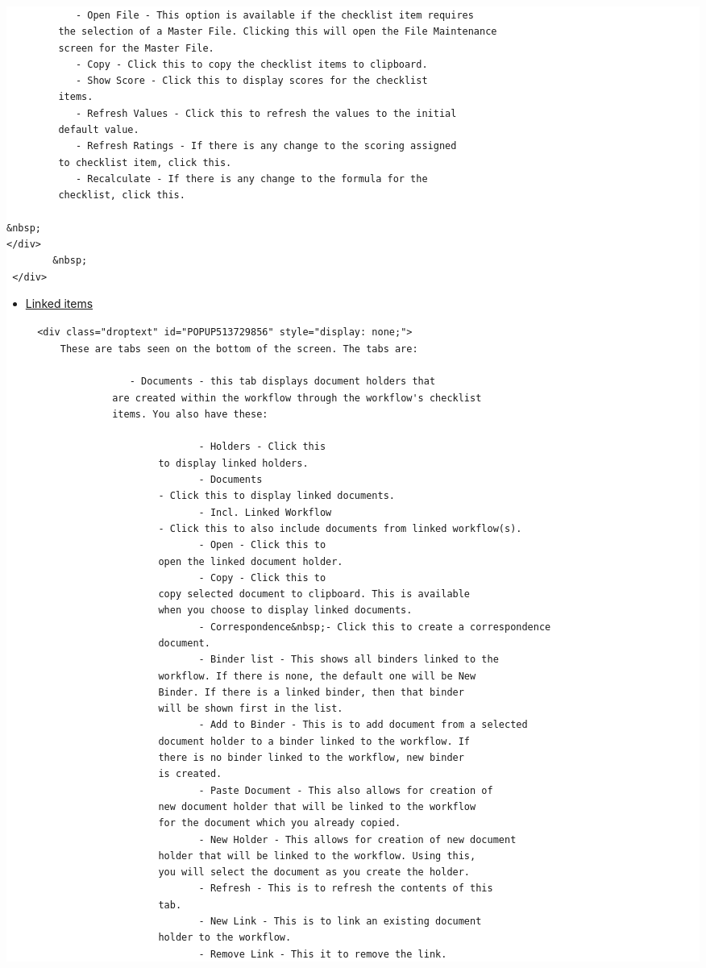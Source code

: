         	    - Open File - This option is available if the checklist item requires 
        	 the selection of a Master File. Clicking this will open the File Maintenance 
        	 screen for the Master File.
        	    - Copy - Click this to copy the checklist items to clipboard.
        	    - Show Score - Click this to display scores for the checklist 
        	 items.
        	    - Refresh Values - Click this to refresh the values to the initial 
        	 default value.
        	    - Refresh Ratings - If there is any change to the scoring assigned 
        	 to checklist item, click this.
        	    - Recalculate - If there is any change to the formula for the 
        	 checklist, click this.
    
    &nbsp;
    </div>
    		&nbsp;
     </div>

	

- [Linked 
    	 items](javascript:TextPopup(this))
    
    	<div class="droptext" id="POPUP513729856" style="display: none;">
    		These are tabs seen on the bottom of the screen. The tabs are:
    		
        			    - Documents - this tab displays document holders that 
        			 are created within the workflow through the workflow's checklist 
        			 items. You also have these:
        			
            				        - Holders - Click this 
            				 to display linked holders.
            				        - Documents 
            				 - Click this to display linked documents.
            				        - Incl. Linked Workflow 
            				 - Click this to also include documents from linked workflow(s).
            				        - Open - Click this to 
            				 open the linked document holder.
            				        - Copy - Click this to 
            				 copy selected document to clipboard. This is available 
            				 when you choose to display linked documents.
            				        - Correspondence&nbsp;- Click this to create a correspondence 
            				 document.
            				        - Binder list - This shows all binders linked to the 
            				 workflow. If there is none, the default one will be New 
            				 Binder. If there is a linked binder, then that binder 
            				 will be shown first in the list.
            				        - Add to Binder - This is to add document from a selected 
            				 document holder to a binder linked to the workflow. If 
            				 there is no binder linked to the workflow, new binder 
            				 is created.
            				        - Paste Document - This also allows for creation of 
            				 new document holder that will be linked to the workflow 
            				 for the document which you already copied.
            				        - New Holder - This allows for creation of new document 
            				 holder that will be linked to the workflow. Using this, 
            				 you will select the document as you create the holder.
            				        - Refresh - This is to refresh the contents of this 
            				 tab.
            				        - New Link - This is to link an existing document 
            				 holder to the workflow.
            				        - Remove Link - This it to remove the link.
            			